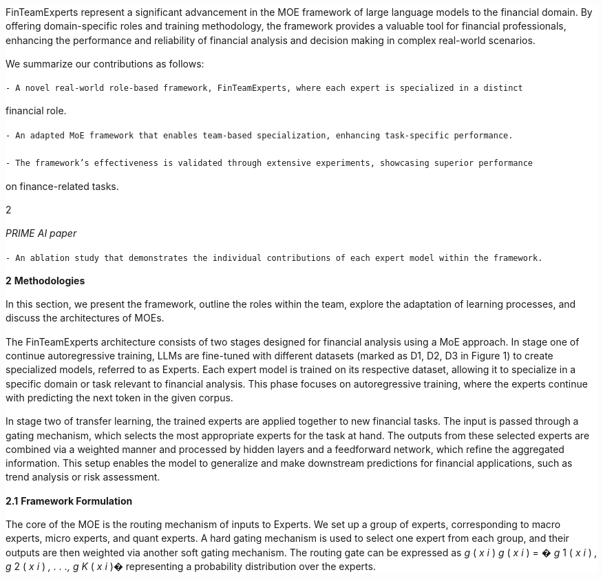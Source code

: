 FinTeamExperts represent a significant advancement in the MOE framework of large language models to the financial
domain. By offering domain-specific roles and training methodology, the framework provides a valuable tool for
financial professionals, enhancing the performance and reliability of financial analysis and decision making in complex
real-world scenarios.

We summarize our contributions as follows:

    - A novel real-world role-based framework, FinTeamExperts, where each expert is specialized in a distinct
financial role.

    - An adapted MoE framework that enables team-based specialization, enhancing task-specific performance.

    - The framework’s effectiveness is validated through extensive experiments, showcasing superior performance
on finance-related tasks.

2

*PRIME AI paper*

    - An ablation study that demonstrates the individual contributions of each expert model within the framework.

**2** **Methodologies**

In this section, we present the framework, outline the roles within the team, explore the adaptation of learning processes,
and discuss the architectures of MOEs.

The FinTeamExperts architecture consists of two stages designed for financial analysis using a MoE approach. In stage
one of continue autoregressive training, LLMs are fine-tuned with different datasets (marked as D1, D2, D3 in Figure 1)
to create specialized models, referred to as Experts. Each expert model is trained on its respective dataset, allowing it
to specialize in a specific domain or task relevant to financial analysis. This phase focuses on autoregressive training,
where the experts continue with predicting the next token in the given corpus.

In stage two of transfer learning, the trained experts are applied together to new financial tasks. The input is passed
through a gating mechanism, which selects the most appropriate experts for the task at hand. The outputs from these
selected experts are combined via a weighted manner and processed by hidden layers and a feedforward network, which
refine the aggregated information. This setup enables the model to generalize and make downstream predictions for
financial applications, such as trend analysis or risk assessment.

**2.1** **Framework Formulation**

The core of the MOE is the routing mechanism of inputs to Experts. We set up a group of experts, corresponding to
macro experts, micro experts, and quant experts. A hard gating mechanism is used to select one expert from each
group, and their outputs are then weighted via another soft gating mechanism. The routing gate can be expressed as
*g* ( *x* *i* ) *g* ( *x* *i* ) = � *g* 1 ( *x* *i* ) *, g* 2 ( *x* *i* ) *, . . ., g* *K* ( *x* *i* )� representing a probability distribution over the experts.
